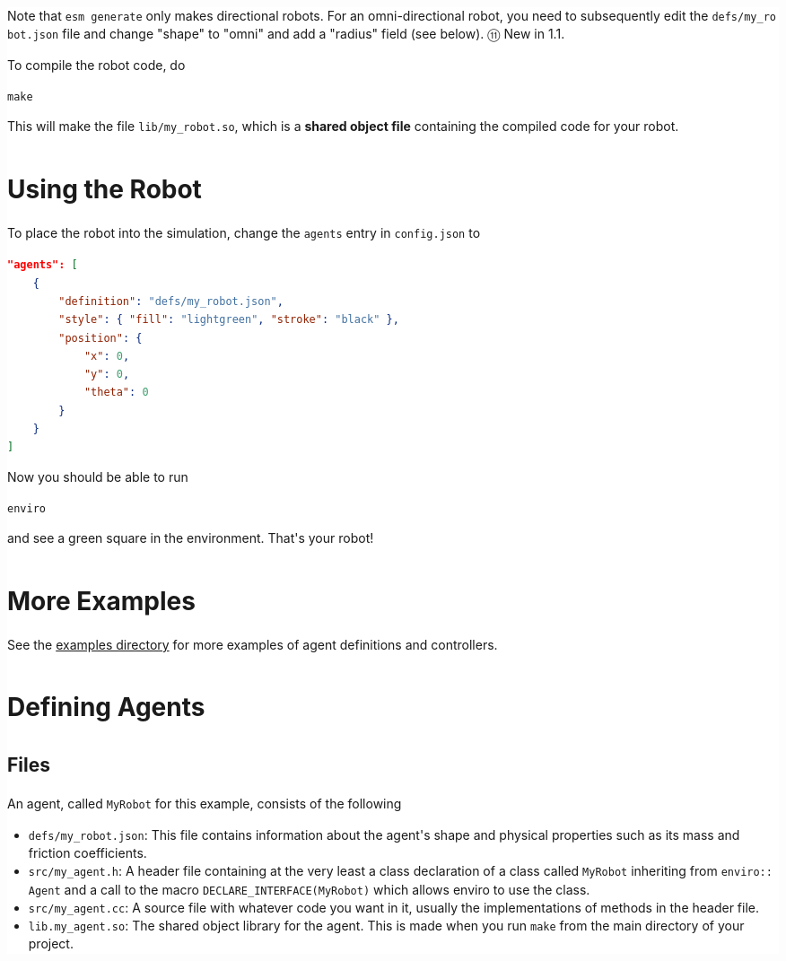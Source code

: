 Note that `esm generate` only makes directional robots. For an omni-directional robot, you need to subsequently edit the `defs/my_robot.json` file and change "shape" to "omni" and add a "radius" field (see below). &#x246A; New in 1.1.

To compile the robot code, do
```
make
```

This will make the file `lib/my_robot.so`, which is a **shared object file** containing the compiled code for your robot.

Using the Robot
===

To place the robot into the simulation, change the `agents` entry in `config.json` to
```json
"agents": [    
    {
        "definition": "defs/my_robot.json",
        "style": { "fill": "lightgreen", "stroke": "black" },
        "position": {
            "x": 0, 
            "y": 0, 
            "theta": 0
        }
    }        
]
```
Now you should be able to run
```bash
enviro
```
and see a green square in the environment. That's your robot!

More Examples
===

See the [examples directory](https://github.com/klavinslab/enviro/tree/master/examples) for more examples of agent definitions and controllers. 

Defining Agents
===

Files
---
An agent, called `MyRobot` for this example, consists of the following
- `defs/my_robot.json`: This file contains information about the agent's shape and physical properties such as its mass and friction coefficients.
- `src/my_agent.h`: A header file containing at the very least a class declaration of a class called `MyRobot` inheriting from `enviro::Agent` and a call to the macro `DECLARE_INTERFACE(MyRobot)` which allows enviro to use the class.
- `src/my_agent.cc`: A source file with whatever code you want in it, usually the implementations of methods in the header file.
- `lib.my_agent.so`: The shared object library for the agent. This is made when you run `make` from the main directory of your project. 
